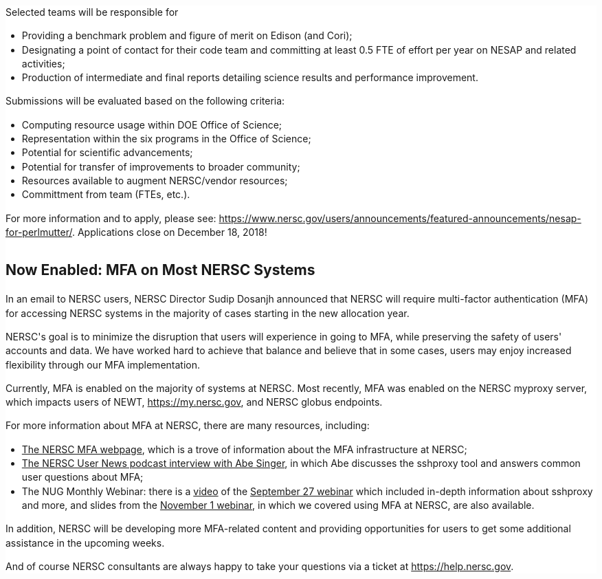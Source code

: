 Selected teams will be responsible for
- Providing a benchmark problem and figure of merit on Edison (and Cori);
- Designating a point of contact for their code team and committing at least
0.5 FTE of effort per year on NESAP and related activities;
- Production of intermediate and final reports detailing science results and
performance improvement.

Submissions will be evaluated based on the following criteria:
- Computing resource usage within DOE Office of Science;
- Representation within the six programs in the Office of Science;
- Potential for scientific advancements;
- Potential for transfer of improvements to broader community;
- Resources available to augment NERSC/vendor resources;
- Committment from team (FTEs, etc.).

For more information and to apply, please see:
<https://www.nersc.gov/users/announcements/featured-announcements/nesap-for-perlmutter/>.
Applications close on December 18, 2018!


## Now Enabled: MFA on Most NERSC Systems <a name="mfareq"/> ##

In an email to NERSC users, NERSC Director Sudip Dosanjh announced that NERSC 
will require multi-factor authentication (MFA) for accessing NERSC systems in 
the majority of cases starting in the new allocation year.

NERSC's goal is to minimize the disruption that users will experience in going 
to MFA, while preserving the safety of users' accounts and data. We have worked
hard to achieve that balance and believe that in some cases, users may enjoy
increased flexibility through our MFA implementation.

Currently, MFA is enabled on the majority of systems at NERSC. Most recently, 
MFA was enabled on the NERSC myproxy server, which impacts users of NEWT, 
<https://my.nersc.gov>, and NERSC globus endpoints.

For more information about MFA at NERSC, there are many resources, including:
- [The NERSC MFA webpage](https://www.nersc.gov/users/connecting-to-nersc/mfa), which is a trove of information about the MFA infrastructure at NERSC;
- [The NERSC User News podcast interview with Abe Singer](https://anchor.fm/nersc-news/episodes/Latest-MFA-Developments-at-NERSC--Abe-Singer-Interview-e288uq),
in which Abe discusses the sshproxy tool and answers common user questions about
MFA;
- The NUG Monthly Webinar: there is a [video](https://youtu.be/vLzihdTX4kg) of 
the [September 27 webinar](https://www.nersc.gov/users/NUG/teleconferences/nug-webinar-sept-27-2018/)
which included in-depth information about sshproxy and more, and slides from the
[November 1 webinar](http://www.nersc.gov/users/NUG/teleconferences/nug-webinar-nov-1-2018/), 
in which we covered using MFA at NERSC, are also available.

In addition, NERSC will be developing more MFA-related content and providing
opportunities for users to get some additional assistance in the upcoming weeks.

And of course NERSC consultants are always happy to take your questions via a
ticket at <https://help.nersc.gov>.
